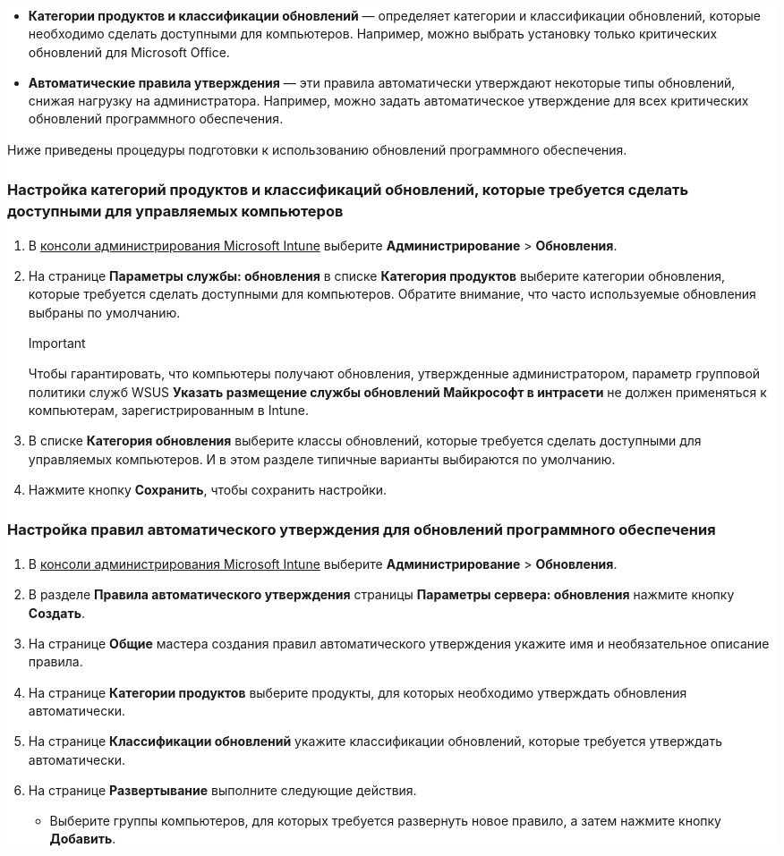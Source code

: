 -   **Категории продуктов и классификации обновлений** — определяет категории и классификации обновлений, которые необходимо сделать доступными для компьютеров. Например, можно выбрать установку только критических обновлений для Microsoft Office.

-   **Автоматические правила утверждения** — эти правила автоматически утверждают некоторые типы обновлений, снижая нагрузку на администратора. Например, можно задать автоматическое утверждение для всех критических обновлений программного обеспечения.

Ниже приведены процедуры подготовки к использованию обновлений программного обеспечения.

### <a name="configure-the-product-categories-and-update-classifications-you-want-to-make-available-to-managed-computers"></a>Настройка категорий продуктов и классификаций обновлений, которые требуется сделать доступными для управляемых компьютеров

1.  В [консоли администрирования Microsoft Intune](https://manage.microsoft.com/) выберите **Администрирование** &gt; **Обновления**.

2.  На странице **Параметры службы: обновления** в списке **Категория продуктов** выберите категории обновления, которые требуется сделать доступными для компьютеров. Обратите внимание, что часто используемые обновления выбраны по умолчанию.

    > [!IMPORTANT]
    > Чтобы гарантировать, что компьютеры получают обновления, утвержденные администратором, параметр групповой политики служб WSUS **Указать размещение службы обновлений Майкрософт в интрасети** не должен применяться к компьютерам, зарегистрированным в Intune.

3.  В списке **Категория обновления** выберите классы обновлений, которые требуется сделать доступными для управляемых компьютеров. И в этом разделе типичные варианты выбираются по умолчанию.

4.  Нажмите кнопку **Сохранить**, чтобы сохранить настройки.

### <a name="to-configure-automatic-approval-rules-for-software-updates"></a>Настройка правил автоматического утверждения для обновлений программного обеспечения

1.  В [консоли администрирования Microsoft Intune](https://manage.microsoft.com/) выберите **Администрирование** &gt; **Обновления**.

2.  В разделе **Правила автоматического утверждения** страницы **Параметры сервера: обновления** нажмите кнопку **Создать**.

3.  На странице **Общие** мастера создания правил автоматического утверждения укажите имя и необязательное описание правила.

4.  На странице **Категории продуктов** выберите продукты, для которых необходимо утверждать обновления автоматически.

5.  На странице **Классификации обновлений** укажите классификации обновлений, которые требуется утверждать автоматически.

6.  На странице **Развертывание** выполните следующие действия.

    -   Выберите группы компьютеров, для которых требуется развернуть новое правило, а затем нажмите кнопку **Добавить**.
